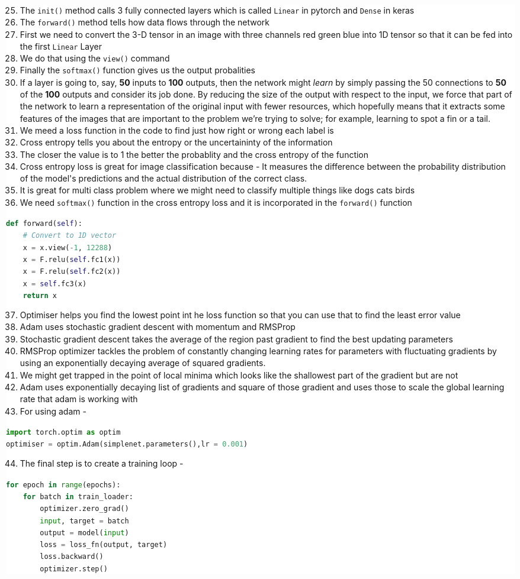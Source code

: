 25. The `init()` method calls 3 fully connected layers which is called `Linear` in pytorch and `Dense` in keras 
26. The `forward()` method tells how data flows through the network 
27. First we need to convert the 3-D tensor in an image with three channels red green blue into 1D tensor so that it can be fed into the first `Linear` Layer 
28. We do that using the `view()` command 
29. Finally the `softmax()` function gives us the output probalities
30. If a layer is going to, say, **50** inputs to **100** outputs, then the network might _learn_ by simply passing the 50 connections to **50** of the **100** outputs and consider its job done. By reducing the size of the output with respect to the input, we force that part of the network to learn a representation of the original input with fewer resources, which hopefully means that it extracts some features of the images that are important to the problem we’re trying to solve; for example, learning to spot a fin or a tail.
31. We meed a loss function in the code to find just how right or wrong each label is 
32. Cross entropy tells you about the entropy or the uncertaininty of the information 
33. The closer the value is to 1 the better the probablity and the cross entropy of the function 
34. Cross entropy loss is great for image classification because - It measures the difference between the probability distribution of the model's predictions and the actual distribution of the correct class. 
35. It is great for multi class problem where we might need to classify multiple things like dogs cats birds 
36. We need `softmax()` function in the cross entropy loss and it is incorporated in the `forward()` function 
```python 
def forward(self):
    # Convert to 1D vector
    x = x.view(-1, 12288)
    x = F.relu(self.fc1(x))
    x = F.relu(self.fc2(x))
    x = self.fc3(x)
    return x
```

37. Optimiser helps you find the lowest point int he loss function so that you can use that to find the least error value 
38. Adam uses stochastic gradient descent with momentum and RMSProp
39. Stochastic gradient descent takes the average of the region past gradient to find the best updating parameters 
40. RMSProp optimizer tackles the problem of constantly changing learning rates for parameters with fluctuating gradients by using an exponentially decaying average of squared gradients.
41. We might get trapped in the point of local minima which looks like the shallowest part of the gradient but are not 
42. Adam uses exponentially decaying list of gradients and square of those gradient and uses those to scale the global learning rate that adam is working with 
43. For using adam - 
```python 
import torch.optim as optim 
optimiser = optim.Adam(simplenet.parameters(),lr = 0.001)
```

44. The final step is to create a training loop - 
```python
for epoch in range(epochs):
    for batch in train_loader:
        optimizer.zero_grad()
        input, target = batch
        output = model(input)
        loss = loss_fn(output, target)
        loss.backward()
        optimizer.step()
```
